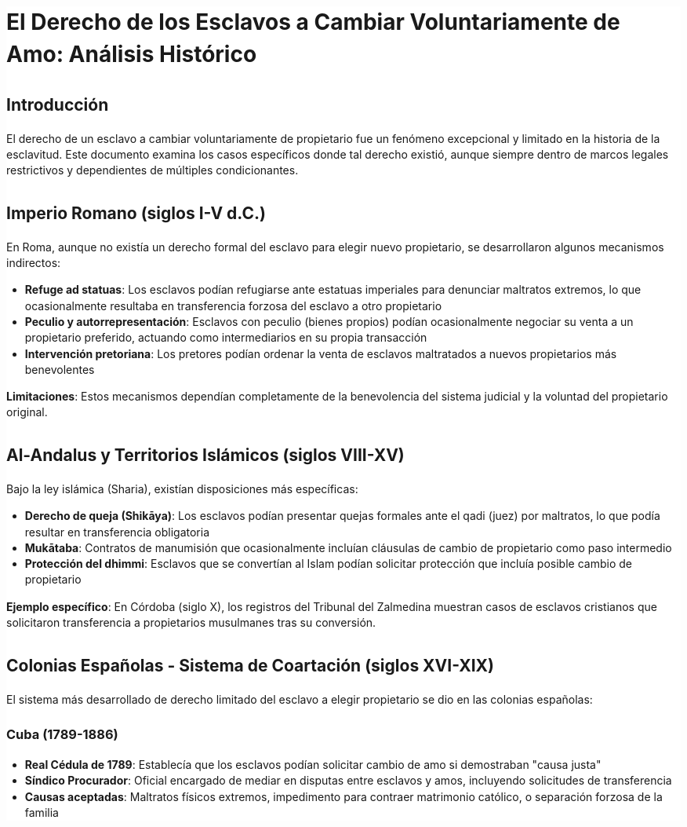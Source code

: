 # El Derecho de los Esclavos a Cambiar Voluntariamente de Amo: Análisis Histórico

## Introducción

El derecho de un esclavo a cambiar voluntariamente de propietario fue un fenómeno excepcional y limitado en la historia de la esclavitud. Este documento examina los casos específicos donde tal derecho existió, aunque siempre dentro de marcos legales restrictivos y dependientes de múltiples condicionantes.

## Imperio Romano (siglos I-V d.C.)

En Roma, aunque no existía un derecho formal del esclavo para elegir nuevo propietario, se desarrollaron algunos mecanismos indirectos:

- **Refuge ad statuas**: Los esclavos podían refugiarse ante estatuas imperiales para denunciar maltratos extremos, lo que ocasionalmente resultaba en transferencia forzosa del esclavo a otro propietario
- **Peculio y autorrepresentación**: Esclavos con peculio (bienes propios) podían ocasionalmente negociar su venta a un propietario preferido, actuando como intermediarios en su propia transacción
- **Intervención pretoriana**: Los pretores podían ordenar la venta de esclavos maltratados a nuevos propietarios más benevolentes

**Limitaciones**: Estos mecanismos dependían completamente de la benevolencia del sistema judicial y la voluntad del propietario original.

## Al-Andalus y Territorios Islámicos (siglos VIII-XV)

Bajo la ley islámica (Sharia), existían disposiciones más específicas:

- **Derecho de queja (Shikāya)**: Los esclavos podían presentar quejas formales ante el qadi (juez) por maltratos, lo que podía resultar en transferencia obligatoria
- **Mukātaba**: Contratos de manumisión que ocasionalmente incluían cláusulas de cambio de propietario como paso intermedio
- **Protección del dhimmi**: Esclavos que se convertían al Islam podían solicitar protección que incluía posible cambio de propietario

**Ejemplo específico**: En Córdoba (siglo X), los registros del Tribunal del Zalmedina muestran casos de esclavos cristianos que solicitaron transferencia a propietarios musulmanes tras su conversión.

## Colonias Españolas - Sistema de Coartación (siglos XVI-XIX)

El sistema más desarrollado de derecho limitado del esclavo a elegir propietario se dio en las colonias españolas:

### Cuba (1789-1886)
- **Real Cédula de 1789**: Establecía que los esclavos podían solicitar cambio de amo si demostraban "causa justa"
- **Síndico Procurador**: Oficial encargado de mediar en disputas entre esclavos y amos, incluyendo solicitudes de transferencia
- **Causas aceptadas**: Maltratos físicos extremos, impedimento para contraer matrimonio católico, o separación forzosa de la familia
